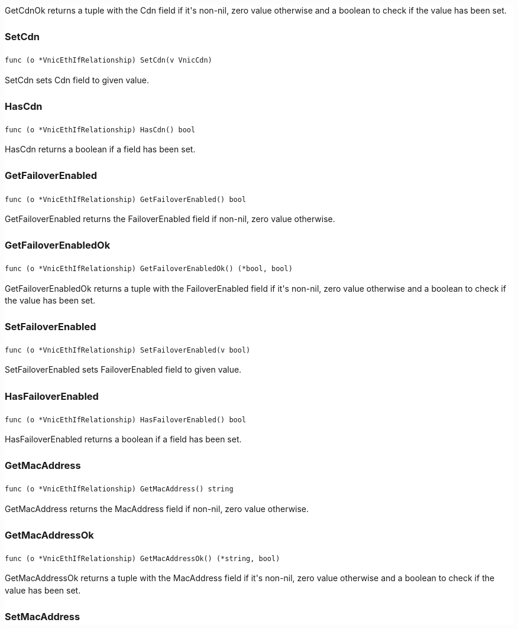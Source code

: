 GetCdnOk returns a tuple with the Cdn field if it's non-nil, zero value otherwise
and a boolean to check if the value has been set.

### SetCdn

`func (o *VnicEthIfRelationship) SetCdn(v VnicCdn)`

SetCdn sets Cdn field to given value.

### HasCdn

`func (o *VnicEthIfRelationship) HasCdn() bool`

HasCdn returns a boolean if a field has been set.

### GetFailoverEnabled

`func (o *VnicEthIfRelationship) GetFailoverEnabled() bool`

GetFailoverEnabled returns the FailoverEnabled field if non-nil, zero value otherwise.

### GetFailoverEnabledOk

`func (o *VnicEthIfRelationship) GetFailoverEnabledOk() (*bool, bool)`

GetFailoverEnabledOk returns a tuple with the FailoverEnabled field if it's non-nil, zero value otherwise
and a boolean to check if the value has been set.

### SetFailoverEnabled

`func (o *VnicEthIfRelationship) SetFailoverEnabled(v bool)`

SetFailoverEnabled sets FailoverEnabled field to given value.

### HasFailoverEnabled

`func (o *VnicEthIfRelationship) HasFailoverEnabled() bool`

HasFailoverEnabled returns a boolean if a field has been set.

### GetMacAddress

`func (o *VnicEthIfRelationship) GetMacAddress() string`

GetMacAddress returns the MacAddress field if non-nil, zero value otherwise.

### GetMacAddressOk

`func (o *VnicEthIfRelationship) GetMacAddressOk() (*string, bool)`

GetMacAddressOk returns a tuple with the MacAddress field if it's non-nil, zero value otherwise
and a boolean to check if the value has been set.

### SetMacAddress

